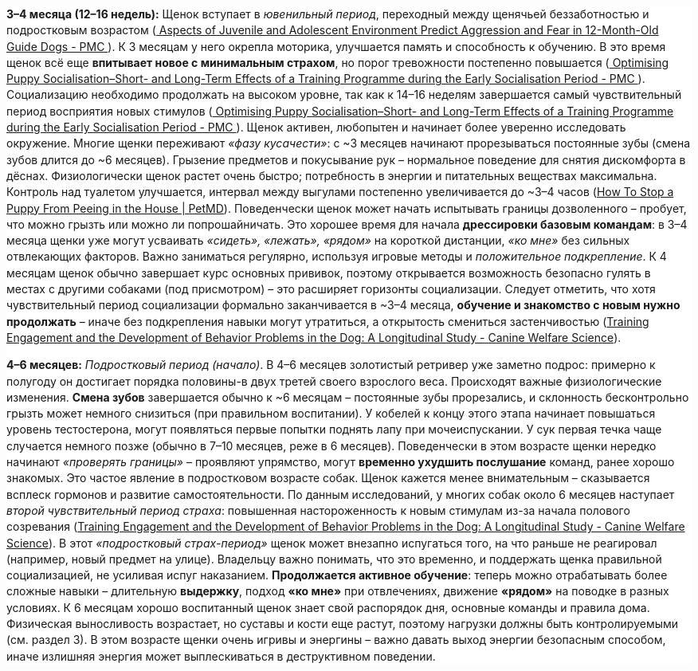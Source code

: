 **3–4 месяца (12–16 недель):** Щенок вступает в *ювенильный период*, переходный между щенячьей беззаботностью и подростковым возрастом ([
            Aspects of Juvenile and Adolescent Environment Predict Aggression and Fear in 12-Month-Old Guide Dogs - PMC
        ](https://pmc.ncbi.nlm.nih.gov/articles/PMC4916180/#:~:text=,gonadal%20hormones%20during%20the%20adolescent)). К 3 месяцам у него окрепла моторика, улучшается память и способность к обучению. В это время щенок всё еще **впитывает новое с минимальным страхом**, но порог тревожности постепенно повышается ([
            Optimising Puppy Socialisation–Short- and Long-Term Effects of a Training Programme during the Early Socialisation Period - PMC
        ](https://pmc.ncbi.nlm.nih.gov/articles/PMC9687081/#:~:text=match%20at%20L242%20show%20initial,26%2C31%2C37%2C39)). Социализацию необходимо продолжать на высоком уровне, так как к 14–16 неделям завершается самый чувствительный период восприятия новых стимулов ([
            Optimising Puppy Socialisation–Short- and Long-Term Effects of a Training Programme during the Early Socialisation Period - PMC
        ](https://pmc.ncbi.nlm.nih.gov/articles/PMC9687081/#:~:text=match%20at%20L242%20show%20initial,26%2C31%2C37%2C39)). Щенок активен, любопытен и начинает более уверенно исследовать окружение. Многие щенки переживают *«фазу кусачести»*: с ~3 месяцев начинают прорезываться постоянные зубы (смена зубов длится до ~6 месяцев). Грызение предметов и покусывание рук – нормальное поведение для снятия дискомфорта в дёснах. Физиологически щенок растет очень быстро; потребность в энергии и питательных веществах максимальна. Контроль над туалетом улучшается, интервал между выгулами постепенно увеличивается до ~3–4 часов ([How To Stop a Puppy From Peeing in the House | PetMD](https://www.petmd.com/dog/behavior/how-keep-new-puppy-peeing-house#:~:text=In%20general%2C%20the%20number%20of,bladder%20for%20about%20three%20hours)). Поведенчески щенок может начать испытывать границы дозволенного – пробует, что можно грызть или можно ли попрошайничать. Это хорошее время для начала **дрессировки базовым командам**: в 3–4 месяца щенки уже могут усваивать *«сидеть», «лежать», «рядом»* на короткой дистанции, *«ко мне»* без сильных отвлекающих факторов. Важно заниматься регулярно, используя игровые методы и *положительное подкрепление*. К 4 месяцам щенок обычно завершает курс основных прививок, поэтому открывается возможность безопасно гулять в местах с другими собаками (под присмотром) – это расширяет горизонты социализации. Следует отметить, что хотя чувствительный период социализации формально заканчивается в ~3–4 месяца, **обучение и знакомство с новым нужно продолжать** – иначе без подкрепления навыки могут утратиться, а открытость смениться застенчивостью ([Training Engagement and the Development of Behavior Problems in the Dog: A Longitudinal Study - Canine Welfare Science](https://caninewelfare.centers.purdue.edu/resource/training-engagement-and-the-development-of-behavior-problems-in-the-dog-a-longitudinal-study/#:~:text=Whilst%20experiences%20during%20the%20socialisation,some%20do%20not%20go%20through)). 

**4–6 месяцев:** *Подростковый период (начало)*. В 4–6 месяцев золотистый ретривер уже заметно подрос: примерно к полугоду он достигает порядка половины-в двух третей своего взрослого веса. Происходят важные физиологические изменения. **Смена зубов** завершается обычно к ~6 месяцам – постоянные зубы прорезались, и склонность бесконтрольно грызть может немного снизиться (при правильном воспитании). У кобелей к концу этого этапа начинает повышаться уровень тестостерона, могут появляться первые попытки поднять лапу при мочеиспускании. У сук первая течка чаще случается немного позже (обычно в 7–10 месяцев, реже в 6 месяцев). Поведенчески в этом возрасте щенки нередко начинают *«проверять границы»* – проявляют упрямство, могут **временно ухудшить послушание** команд, ранее хорошо знакомых. Это частое явление в подростковом возрасте собак. Щенок кажется менее внимательным – сказывается всплеск гормонов и развитие самостоятельности. По данным исследований, у многих собак около 6 месяцев наступает *второй чувствительный период страха*: повышенная настороженность к новым стимулам из-за начала полового созревания ([Training Engagement and the Development of Behavior Problems in the Dog: A Longitudinal Study - Canine Welfare Science](https://caninewelfare.centers.purdue.edu/resource/training-engagement-and-the-development-of-behavior-problems-in-the-dog-a-longitudinal-study/#:~:text=not%20maintained%20,Dehasse%2C%201994%3B%20McBride%20et%20al)). В этот *«подростковый страх-период»* щенок может внезапно испугаться того, на что раньше не реагировал (например, новый предмет на улице). Владельцу важно понимать, что это временно, и поддержать щенка правильной социализацией, не усиливая испуг наказанием. **Продолжается активное обучение**: теперь можно отрабатывать более сложные навыки – длительную **выдержку**, подход **«ко мне»** при отвлечениях, движение **«рядом»** на поводке в разных условиях. К 6 месяцам хорошо воспитанный щенок знает свой распорядок дня, основные команды и правила дома. Физическая выносливость возрастает, но суставы и кости еще растут, поэтому нагрузки должны быть контролируемыми (см. раздел 3). В этом возрасте щенки очень игривы и энергины – важно давать выход энергии безопасным способом, иначе излишняя энергия может выплескиваться в деструктивном поведении. 
